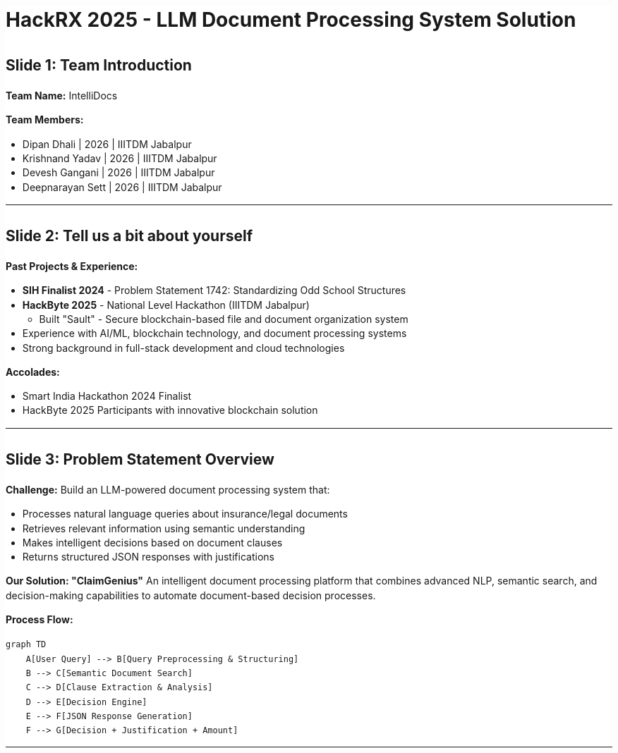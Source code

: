 # HackRX 2025 - LLM Document Processing System Solution

## Slide 1: Team Introduction
**Team Name:** IntelliDocs

**Team Members:**
- Dipan Dhali | 2026 | IIITDM Jabalpur
- Krishnand Yadav | 2026 | IIITDM Jabalpur  
- Devesh Gangani | 2026 | IIITDM Jabalpur
- Deepnarayan Sett | 2026 | IIITDM Jabalpur

---

## Slide 2: Tell us a bit about yourself

**Past Projects & Experience:**
- **SIH Finalist 2024** - Problem Statement 1742: Standardizing Odd School Structures
- **HackByte 2025** - National Level Hackathon (IIITDM Jabalpur)
  - Built "Sault" - Secure blockchain-based file and document organization system
- Experience with AI/ML, blockchain technology, and document processing systems
- Strong background in full-stack development and cloud technologies

**Accolades:**
- Smart India Hackathon 2024 Finalist
- HackByte 2025 Participants with innovative blockchain solution

---

## Slide 3: Problem Statement Overview

**Challenge:** Build an LLM-powered document processing system that:
- Processes natural language queries about insurance/legal documents
- Retrieves relevant information using semantic understanding
- Makes intelligent decisions based on document clauses
- Returns structured JSON responses with justifications

**Our Solution: "ClaimGenius"**
An intelligent document processing platform that combines advanced NLP, semantic search, and decision-making capabilities to automate document-based decision processes.

**Process Flow:**
```mermaid
graph TD
    A[User Query] --> B[Query Preprocessing & Structuring]
    B --> C[Semantic Document Search]
    C --> D[Clause Extraction & Analysis]
    D --> E[Decision Engine]
    E --> F[JSON Response Generation]
    F --> G[Decision + Justification + Amount]
```

---
